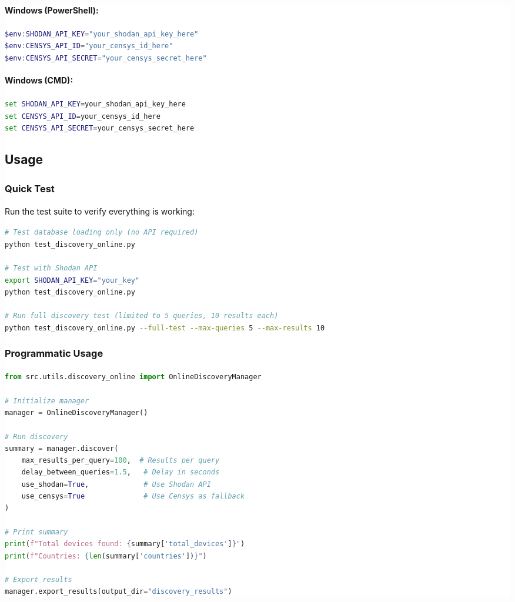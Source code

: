 #### Windows (PowerShell):
```powershell
$env:SHODAN_API_KEY="your_shodan_api_key_here"
$env:CENSYS_API_ID="your_censys_id_here"
$env:CENSYS_API_SECRET="your_censys_secret_here"
```

#### Windows (CMD):
```cmd
set SHODAN_API_KEY=your_shodan_api_key_here
set CENSYS_API_ID=your_censys_id_here
set CENSYS_API_SECRET=your_censys_secret_here
```

## Usage

### Quick Test

Run the test suite to verify everything is working:

```bash
# Test database loading only (no API required)
python test_discovery_online.py

# Test with Shodan API
export SHODAN_API_KEY="your_key"
python test_discovery_online.py

# Run full discovery test (limited to 5 queries, 10 results each)
python test_discovery_online.py --full-test --max-queries 5 --max-results 10
```

### Programmatic Usage

```python
from src.utils.discovery_online import OnlineDiscoveryManager

# Initialize manager
manager = OnlineDiscoveryManager()

# Run discovery
summary = manager.discover(
    max_results_per_query=100,  # Results per query
    delay_between_queries=1.5,   # Delay in seconds
    use_shodan=True,             # Use Shodan API
    use_censys=True              # Use Censys as fallback
)

# Print summary
print(f"Total devices found: {summary['total_devices']}")
print(f"Countries: {len(summary['countries'])}")

# Export results
manager.export_results(output_dir="discovery_results")
```
